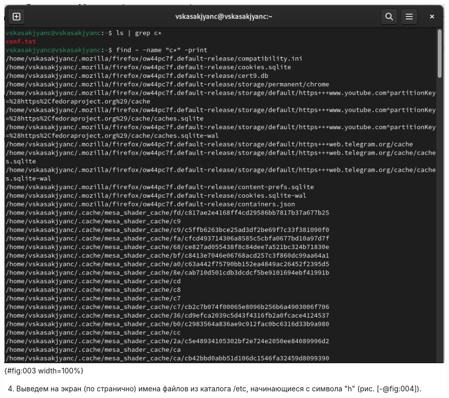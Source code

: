 ![Поиск файлов, начинающие с "с", в домашнем каталоге](image/3.png ){#fig:003 width=100%}

4. Выведем на экран (по странично) имена файлов из каталога /etc, начинающиеся с символа "h" (рис. [-@fig:004]).
    